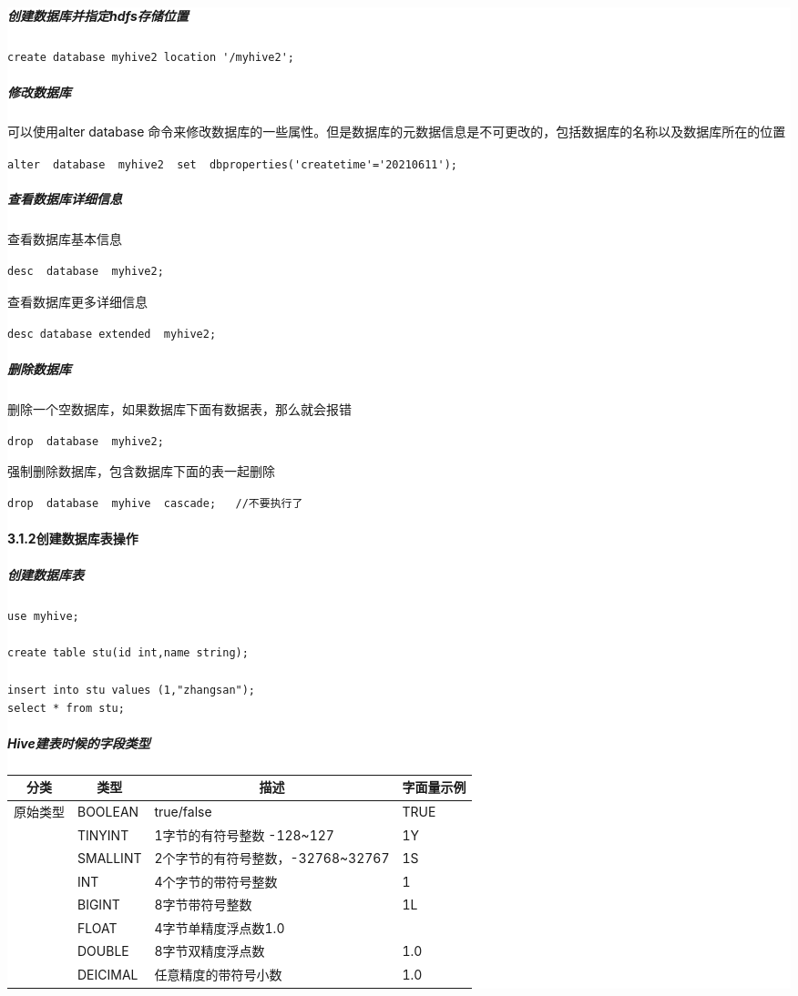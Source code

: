 ##### 创建数据库并指定hdfs存储位置

```
create database myhive2 location '/myhive2';   
```

##### 修改数据库

可以使用alter  database  命令来修改数据库的一些属性。但是数据库的元数据信息是不可更改的，包括数据库的名称以及数据库所在的位置

```
alter  database  myhive2  set  dbproperties('createtime'='20210611');
```

##### 查看数据库详细信息

查看数据库基本信息

```
desc  database  myhive2;
```

查看数据库更多详细信息

```
desc database extended  myhive2; 
```

##### 删除数据库

删除一个空数据库，如果数据库下面有数据表，那么就会报错

```
drop  database  myhive2;
```

强制删除数据库，包含数据库下面的表一起删除

```
drop  database  myhive  cascade;   //不要执行了
```

#### 3.1.2创建数据库表操作

##### 创建数据库表

```
use myhive;

create table stu(id int,name string);

insert into stu values (1,"zhangsan");
select * from stu;
```

##### Hive建表时候的字段类型

| **分类** | **类型**                                                     | **描述**                                       | **字面量示例**                                               |
| -------- | ------------------------------------------------------------ | ---------------------------------------------- | ------------------------------------------------------------ |
| 原始类型 | BOOLEAN                                                      | true/false                                     | TRUE                                                         |
|          | TINYINT                                                      | 1字节的有符号整数 -128~127                     | 1Y                                                           |
|          | SMALLINT                                                     | 2个字节的有符号整数，-32768~32767              | 1S                                                           |
|          | INT                                                          | 4个字节的带符号整数                            | 1                                                            |
|          | BIGINT                                                       | 8字节带符号整数                                | 1L                                                           |
|          | FLOAT                                                        | 4字节单精度浮点数1.0                           |                                                              |
|          | DOUBLE                                                       | 8字节双精度浮点数                              | 1.0                                                          |
|          | DEICIMAL                                                     | 任意精度的带符号小数                           | 1.0                                                          |